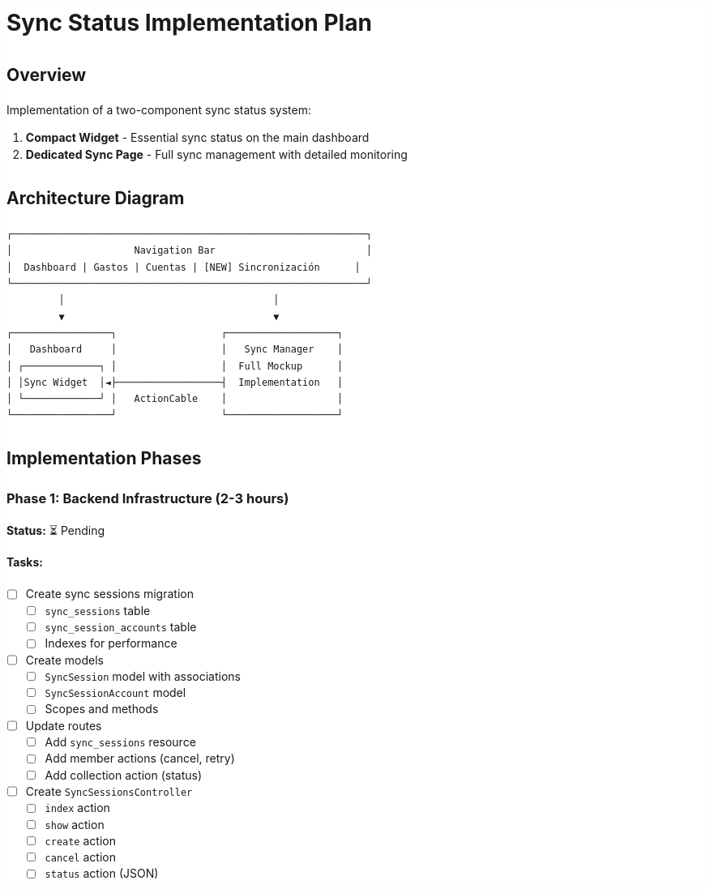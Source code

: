 # Sync Status Implementation Plan

## Overview
Implementation of a two-component sync status system:
1. **Compact Widget** - Essential sync status on the main dashboard
2. **Dedicated Sync Page** - Full sync management with detailed monitoring

## Architecture Diagram
```
┌─────────────────────────────────────────────────────────────┐
│                     Navigation Bar                          │
│  Dashboard | Gastos | Cuentas | [NEW] Sincronización      │
└─────────────────────────────────────────────────────────────┘
         │                                    │
         ▼                                    ▼
┌─────────────────┐                  ┌───────────────────┐
│   Dashboard     │                  │   Sync Manager    │
│ ┌─────────────┐ │                  │  Full Mockup      │
│ │Sync Widget  │◄├──────────────────┤  Implementation   │
│ └─────────────┘ │   ActionCable    │                   │
└─────────────────┘                  └───────────────────┘
```

## Implementation Phases

### Phase 1: Backend Infrastructure (2-3 hours)
**Status:** ⏳ Pending

#### Tasks:
- [ ] Create sync sessions migration
  - [ ] `sync_sessions` table
  - [ ] `sync_session_accounts` table
  - [ ] Indexes for performance
- [ ] Create models
  - [ ] `SyncSession` model with associations
  - [ ] `SyncSessionAccount` model
  - [ ] Scopes and methods
- [ ] Update routes
  - [ ] Add `sync_sessions` resource
  - [ ] Add member actions (cancel, retry)
  - [ ] Add collection action (status)
- [ ] Create `SyncSessionsController`
  - [ ] `index` action
  - [ ] `show` action
  - [ ] `create` action
  - [ ] `cancel` action
  - [ ] `status` action (JSON)
